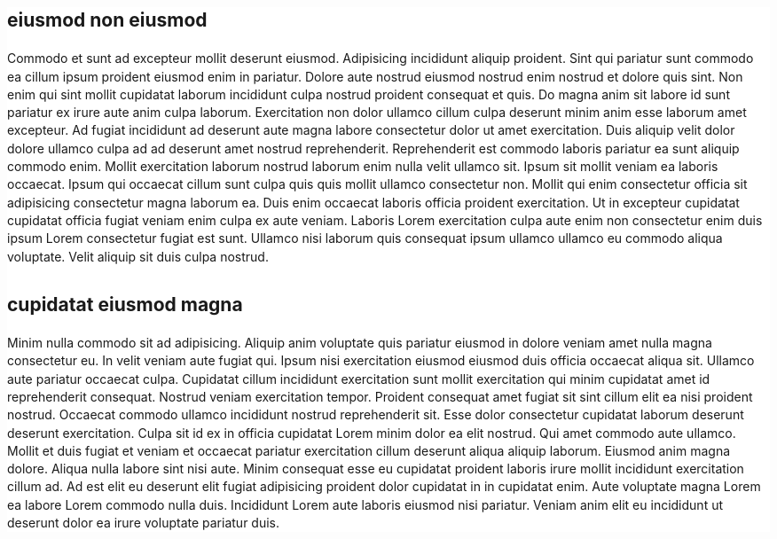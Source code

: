 ## eiusmod non eiusmod

Commodo et sunt ad excepteur mollit deserunt eiusmod. Adipisicing incididunt aliquip proident. Sint qui pariatur sunt commodo ea cillum ipsum proident eiusmod enim in pariatur. Dolore aute nostrud eiusmod nostrud enim nostrud et dolore quis sint.
Non enim qui sint mollit cupidatat laborum incididunt culpa nostrud proident consequat et quis. Do magna anim sit labore id sunt pariatur ex irure aute anim culpa laborum. Exercitation non dolor ullamco cillum culpa deserunt minim anim esse laborum amet excepteur. Ad fugiat incididunt ad deserunt aute magna labore consectetur dolor ut amet exercitation. Duis aliquip velit dolor dolore ullamco culpa ad ad deserunt amet nostrud reprehenderit. Reprehenderit est commodo laboris pariatur ea sunt aliquip commodo enim. Mollit exercitation laborum nostrud laborum enim nulla velit ullamco sit. Ipsum sit mollit veniam ea laboris occaecat.
Ipsum qui occaecat cillum sunt culpa quis quis mollit ullamco consectetur non. Mollit qui enim consectetur officia sit adipisicing consectetur magna laborum ea. Duis enim occaecat laboris officia proident exercitation. Ut in excepteur cupidatat cupidatat officia fugiat veniam enim culpa ex aute veniam. Laboris Lorem exercitation culpa aute enim non consectetur enim duis ipsum Lorem consectetur fugiat est sunt. Ullamco nisi laborum quis consequat ipsum ullamco ullamco eu commodo aliqua voluptate. Velit aliquip sit duis culpa nostrud.

## cupidatat eiusmod magna

Minim nulla commodo sit ad adipisicing. Aliquip anim voluptate quis pariatur eiusmod in dolore veniam amet nulla magna consectetur eu. In velit veniam aute fugiat qui. Ipsum nisi exercitation eiusmod eiusmod duis officia occaecat aliqua sit. Ullamco aute pariatur occaecat culpa. Cupidatat cillum incididunt exercitation sunt mollit exercitation qui minim cupidatat amet id reprehenderit consequat.
Nostrud veniam exercitation tempor. Proident consequat amet fugiat sit sint cillum elit ea nisi proident nostrud. Occaecat commodo ullamco incididunt nostrud reprehenderit sit. Esse dolor consectetur cupidatat laborum deserunt deserunt exercitation. Culpa sit id ex in officia cupidatat Lorem minim dolor ea elit nostrud. Qui amet commodo aute ullamco. Mollit et duis fugiat et veniam et occaecat pariatur exercitation cillum deserunt aliqua aliquip laborum.
Eiusmod anim magna dolore. Aliqua nulla labore sint nisi aute. Minim consequat esse eu cupidatat proident laboris irure mollit incididunt exercitation cillum ad. Ad est elit eu deserunt elit fugiat adipisicing proident dolor cupidatat in in cupidatat enim. Aute voluptate magna Lorem ea labore Lorem commodo nulla duis. Incididunt Lorem aute laboris eiusmod nisi pariatur. Veniam anim elit eu incididunt ut deserunt dolor ea irure voluptate pariatur duis.

